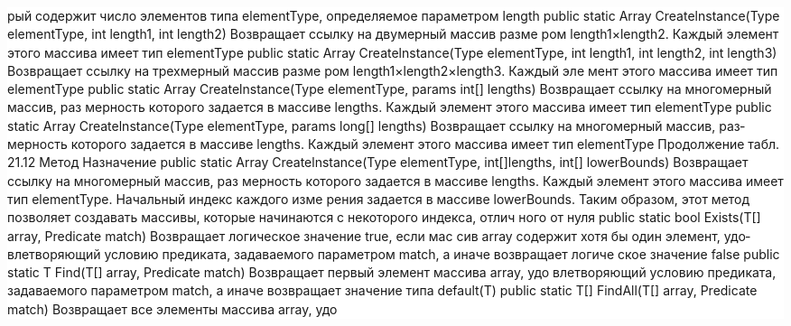 рый содержит число элементов типа elementType,
определяемое параметром length
public static Array
Createlnstance(Type
elementType, int length1,
int length2)
Возвращает ссылку на двумерный массив разме­
ром length1×length2. Каждый элемент этого
массива имеет тип elementType
public static Array
Createlnstance(Type
elementType, int length1,
int length2, int length3)
 Возвращает ссылку на трехмерный массив разме­
ром length1×length2×length3. Каждый эле­
мент этого массива имеет тип elementType
public static Array
Createlnstance(Type
elementType, params int[]
lengths)
Возвращает ссылку на многомерный массив, раз­
мерность которого задается в массиве lengths.
Каждый элемент этого массива имеет тип
elementType
public static Array
Createlnstance(Type
elementType, params long[]
lengths)
Возвращает ссылку на многомерный массив, раз­
мерность которого задается в массиве lengths.
Каждый элемент этого массива имеет тип
elementType
Продолжение табл. 21.12
Метод Назначение
public static Array
Createlnstance(Type
elementType, int[]lengths,
int[] lowerBounds)
Возвращает ссылку на многомерный массив, раз­
мерность которого задается в массиве lengths.
Каждый элемент этого массива имеет тип
elementType. Начальный индекс каждого изме­
рения задается в массиве lowerBounds. Таким
образом, этот метод позволяет создавать массивы,
которые начинаются с некоторого индекса, отлич­
ного от нуля
public static bool
Exists<T>(T[] array,
Predicate<T> match)
Возвращает логическое значение true, если мас­
сив array содержит хотя бы один элемент, удо­
влетворяющий условию предиката, задаваемого
параметром match, а иначе возвращает логиче­
ское значение false
public static T Find<T>(T[]
array, Predicate<T> match)
Возвращает первый элемент массива array, удо­
влетворяющий условию предиката, задаваемого
параметром match, а иначе возвращает значение
типа default(Т)
public static T[]
FindAll<T>(T[] array,
Predicate<T> match)
Возвращает все элементы массива array, удо­